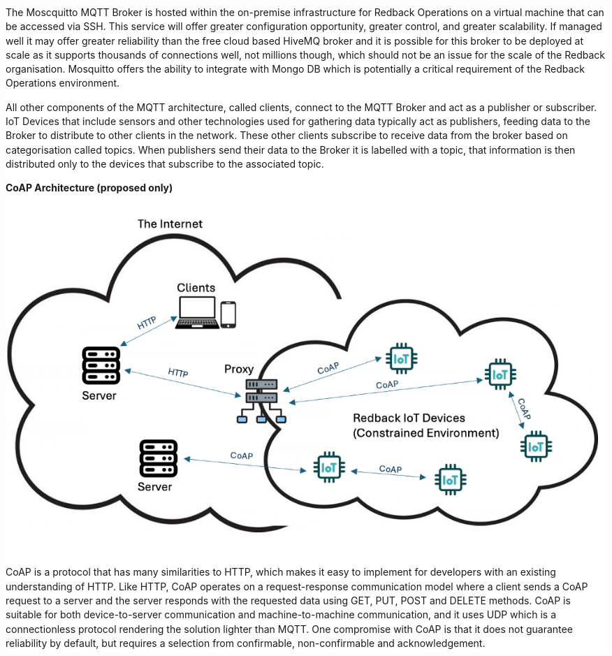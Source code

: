 The Moscquitto MQTT Broker is hosted within the on-premise
infrastructure for Redback Operations on a virtual machine that can be
accessed via SSH. This service will offer greater configuration
opportunity, greater control, and greater scalability. If managed well
it may offer greater reliability than the free cloud based HiveMQ broker
and it is possible for this broker to be deployed at scale as it
supports thousands of connections well, not millions though, which
should not be an issue for the scale of the Redback organisation.
Mosquitto offers the ability to integrate with Mongo DB which is
potentially a critical requirement of the Redback Operations
environment.

All other components of the MQTT architecture, called clients, connect
to the MQTT Broker and act as a publisher or subscriber. IoT Devices
that include sensors and other technologies used for gathering data
typically act as publishers, feeding data to the Broker to distribute to
other clients in the network. These other clients subscribe to receive
data from the broker based on categorisation called topics. When
publishers send their data to the Broker it is labelled with a topic,
that information is then distributed only to the devices that subscribe
to the associated topic.

**CoAP Architecture (proposed only)**

![](img\TLS_CoAPArch.png)

CoAP is a protocol
that has many similarities to HTTP, which makes it easy to implement for
developers with an existing understanding of HTTP. Like HTTP, CoAP
operates on a request-response communication model where a client sends
a CoAP request to a server and the server responds with the requested
data using GET, PUT, POST and DELETE methods. CoAP is suitable for both
device-to-server communication and machine-to-machine communication, and
it uses UDP which is a connectionless protocol rendering the solution
lighter than MQTT. One compromise with CoAP is that it does not
guarantee reliability by default, but requires a selection from
confirmable, non-confirmable and acknowledgement.
